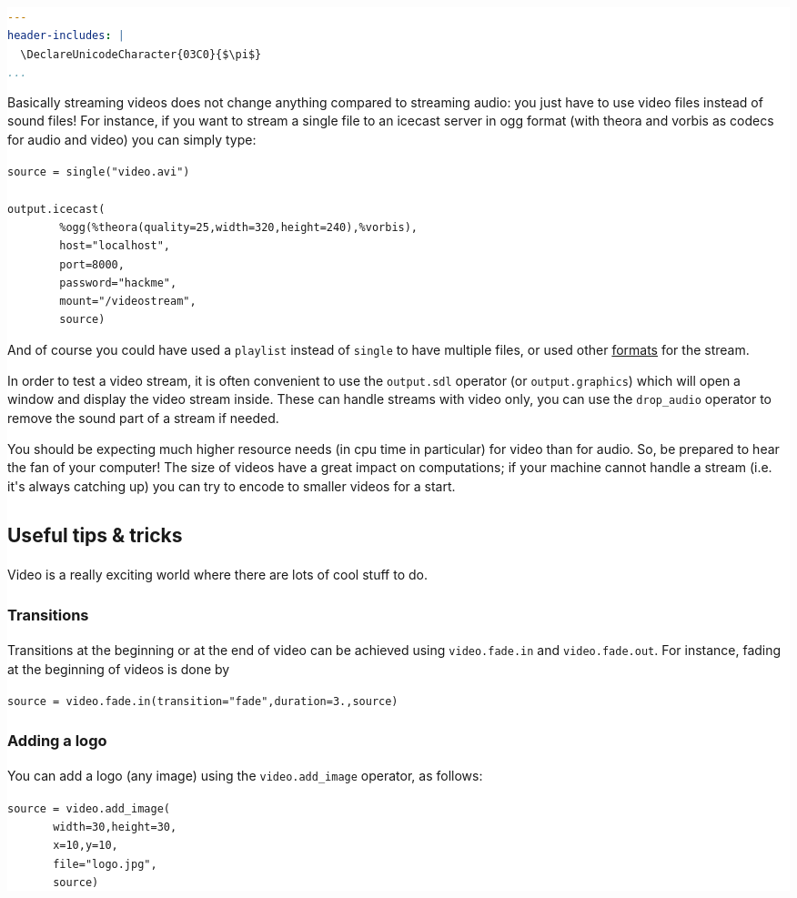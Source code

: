```yaml
---
header-includes: |
  \DeclareUnicodeCharacter{03C0}{$\pi$}
...
```

Basically streaming videos does not change anything compared to streaming audio:
you just have to use video files instead of sound files! For instance, if you
want to stream a single file to an icecast server in ogg format (with theora and
vorbis as codecs for audio and video) you can simply type:
```liquidsoap
source = single("video.avi")

output.icecast(
        %ogg(%theora(quality=25,width=320,height=240),%vorbis),
        host="localhost",
        port=8000,
        password="hackme",
        mount="/videostream",
        source)
```

And of course you could have used a `playlist` instead of `single` to have
multiple files, or used other [formats](encoding_formats.html) for the stream.

In order to test a video stream, it is often convenient to use the `output.sdl`
operator (or `output.graphics`) which will open a window and display the video
stream inside. These can handle streams with video only, you can use the
`drop_audio` operator to remove the sound part of a stream if needed.

You should be expecting much higher resource needs (in cpu time in particular)
for video than for audio. So, be prepared to hear the fan of your computer! The
size of videos have a great impact on computations; if your machine cannot
handle a stream (i.e. it's always catching up) you can try to encode to smaller
videos for a start.

## Useful tips & tricks

Video is a really exciting world where there are lots of cool stuff to do.

### Transitions

Transitions at the beginning or at the end of video can be achieved using
`video.fade.in` and `video.fade.out`. For instance, fading at the beginning of
videos is done by
```liquidsoap
source = video.fade.in(transition="fade",duration=3.,source)
```

### Adding a logo

You can add a logo (any image) using the `video.add_image` operator, as follows:
```liquidsoap
source = video.add_image(
       width=30,height=30,
       x=10,y=10,
       file="logo.jpg",
       source)
```
